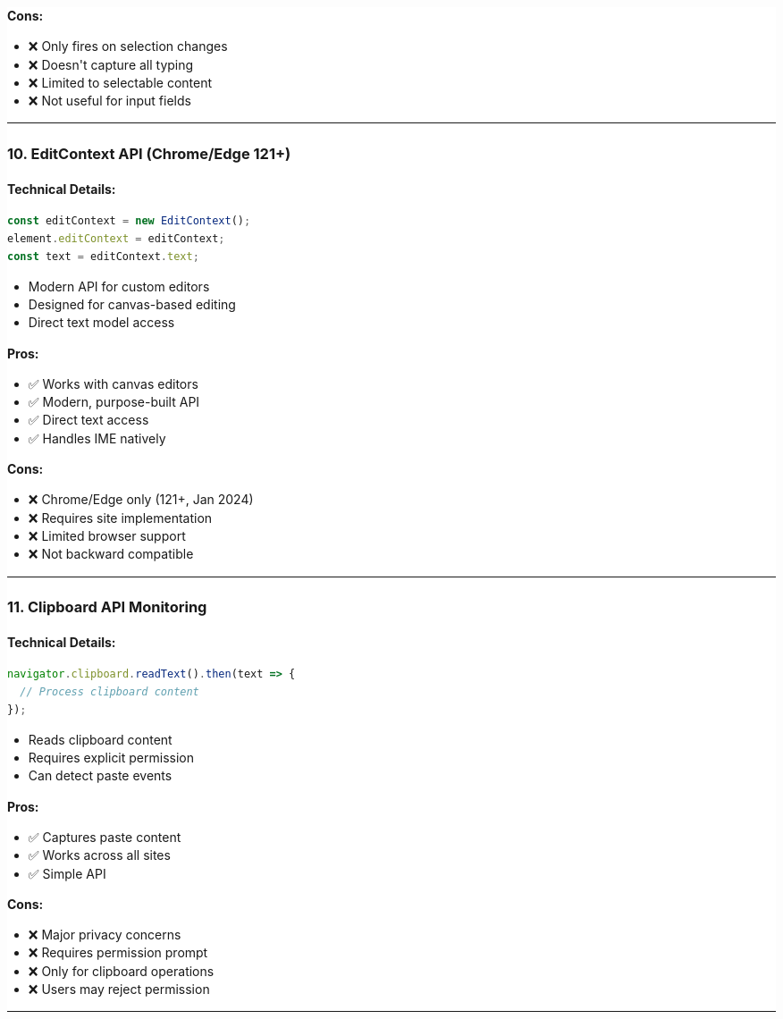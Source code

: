 **Cons:**
- ❌ Only fires on selection changes
- ❌ Doesn't capture all typing
- ❌ Limited to selectable content
- ❌ Not useful for input fields

---

### 10. EditContext API (Chrome/Edge 121+)
**Technical Details:**
```javascript
const editContext = new EditContext();
element.editContext = editContext;
const text = editContext.text;
```
- Modern API for custom editors
- Designed for canvas-based editing
- Direct text model access

**Pros:**
- ✅ Works with canvas editors
- ✅ Modern, purpose-built API
- ✅ Direct text access
- ✅ Handles IME natively

**Cons:**
- ❌ Chrome/Edge only (121+, Jan 2024)
- ❌ Requires site implementation
- ❌ Limited browser support
- ❌ Not backward compatible

---

### 11. Clipboard API Monitoring
**Technical Details:**
```javascript
navigator.clipboard.readText().then(text => {
  // Process clipboard content
});
```
- Reads clipboard content
- Requires explicit permission
- Can detect paste events

**Pros:**
- ✅ Captures paste content
- ✅ Works across all sites
- ✅ Simple API

**Cons:**
- ❌ Major privacy concerns
- ❌ Requires permission prompt
- ❌ Only for clipboard operations
- ❌ Users may reject permission

---